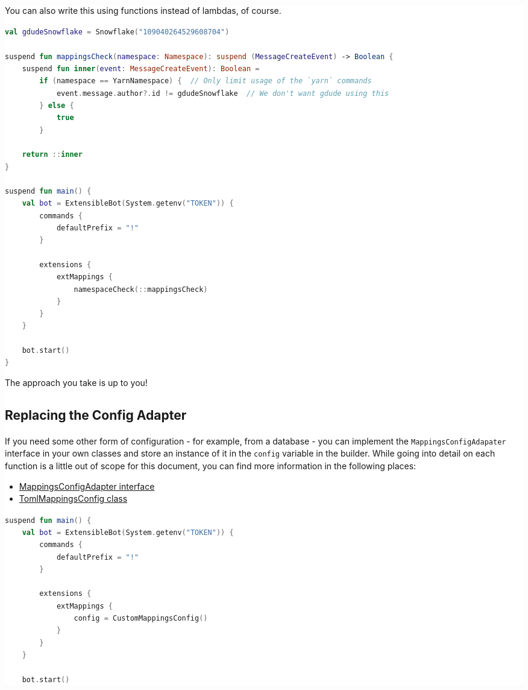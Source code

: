 ```kotlin
```

You can also write this using functions instead of lambdas, of course.

```kotlin
val gdudeSnowflake = Snowflake("109040264529608704")

suspend fun mappingsCheck(namespace: Namespace): suspend (MessageCreateEvent) -> Boolean {
    suspend fun inner(event: MessageCreateEvent): Boolean =
        if (namespace == YarnNamespace) {  // Only limit usage of the `yarn` commands
            event.message.author?.id != gdudeSnowflake  // We don't want gdude using this
        } else {
            true
        }

    return ::inner
}

suspend fun main() {
    val bot = ExtensibleBot(System.getenv("TOKEN")) {
        commands {
            defaultPrefix = "!"
        }

        extensions {
            extMappings {
                namespaceCheck(::mappingsCheck)
            }
        }
    }

    bot.start()
}
```

The approach you take is up to you!

## Replacing the Config Adapter

If you need some other form of configuration - for example, from a database - you can implement the
`MappingsConfigAdapater` interface in your own classes and store an instance of it in the `config` variable in the
builder. While going into detail on each function is a little out of scope for this document, you can find more
information in the following places:

* [MappingsConfigAdapter interface](./src/main/kotlin/com/kotlindiscord/kord/extensions/modules/extra/mappings/configuration/MappingsConfigAdapter.kt)
* [TomlMappingsConfig class](./src/main/kotlin/com/kotlindiscord/kord/extensions/modules/extra/mappings/configuration/TomlMappingsConfig.kt)

```kotlin
suspend fun main() {
    val bot = ExtensibleBot(System.getenv("TOKEN")) {
        commands {
            defaultPrefix = "!"
        }

        extensions {
            extMappings {
                config = CustomMappingsConfig()
            }
        }
    }

    bot.start()
```